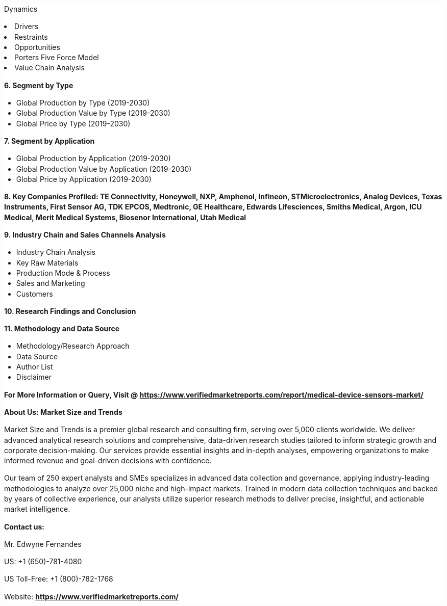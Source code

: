 Dynamics</li><li>Drivers</li><li>Restraints</li><li>Opportunities</li><li>Porters Five Force Model</li><li>Value Chain Analysis&nbsp;</li></ul><p><strong>6. Segment by Type</strong></p><ul><li>Global Production by Type (2019-2030)</li><li>Global Production Value by Type (2019-2030)</li><li>Global Price by Type (2019-2030)</li></ul><p><strong>7. Segment by Application</strong></p><ul><li>Global Production by Application (2019-2030)</li><li>Global Production Value by Application (2019-2030)</li><li>Global Price by Application (2019-2030)</li></ul><p><strong>8. Key Companies Profiled: TE Connectivity, Honeywell, NXP, Amphenol, Infineon, STMicroelectronics, Analog Devices, Texas Instruments, First Sensor AG, TDK EPCOS, Medtronic, GE Healthcare, Edwards Lifesciences, Smiths Medical, Argon, ICU Medical, Merit Medical Systems, Biosenor International, Utah Medical</strong></p><p><strong>9. Industry Chain and Sales Channels Analysis</strong></p><ul><li>Industry Chain Analysis</li><li>Key Raw Materials</li><li>Production Mode &amp; Process</li><li>Sales and Marketing</li><li>Customers</li></ul><p><strong>10. Research Findings and Conclusion</strong></p><p><strong>11. Methodology and Data Source</strong></p><ul><li>Methodology/Research Approach</li><li>Data Source</li><li>Author List</li><li>Disclaimer</li></ul></p><p><strong>For More Information or Query, Visit @ <a href="https://www.verifiedmarketreports.com/report/medical-device-sensors-market/">https://www.verifiedmarketreports.com/report/medical-device-sensors-market/</a></strong></p><p><strong>About Us: Market Size and Trends</strong></p><p>Market Size and Trends is a premier global research and consulting firm, serving over 5,000 clients worldwide. We deliver advanced analytical research solutions and comprehensive, data-driven research studies tailored to inform strategic growth and corporate decision-making. Our services provide essential insights and in-depth analyses, empowering organizations to make informed revenue and goal-driven decisions with confidence.</p><p>Our team of 250 expert analysts and SMEs specializes in advanced data collection and governance, applying industry-leading methodologies to analyze over 25,000 niche and high-impact markets. Trained in modern data collection techniques and backed by years of collective experience, our analysts utilize superior research methods to deliver precise, insightful, and actionable market intelligence.</p><p><strong>Contact us:</strong></p><p>Mr. Edwyne Fernandes</p><p>US: +1 (650)-781-4080</p><p>US Toll-Free: +1 (800)-782-1768</p><p>Website: <strong><a href="https://www.verifiedmarketreports.com/">https://www.verifiedmarketreports.com/</a></strong></p>
